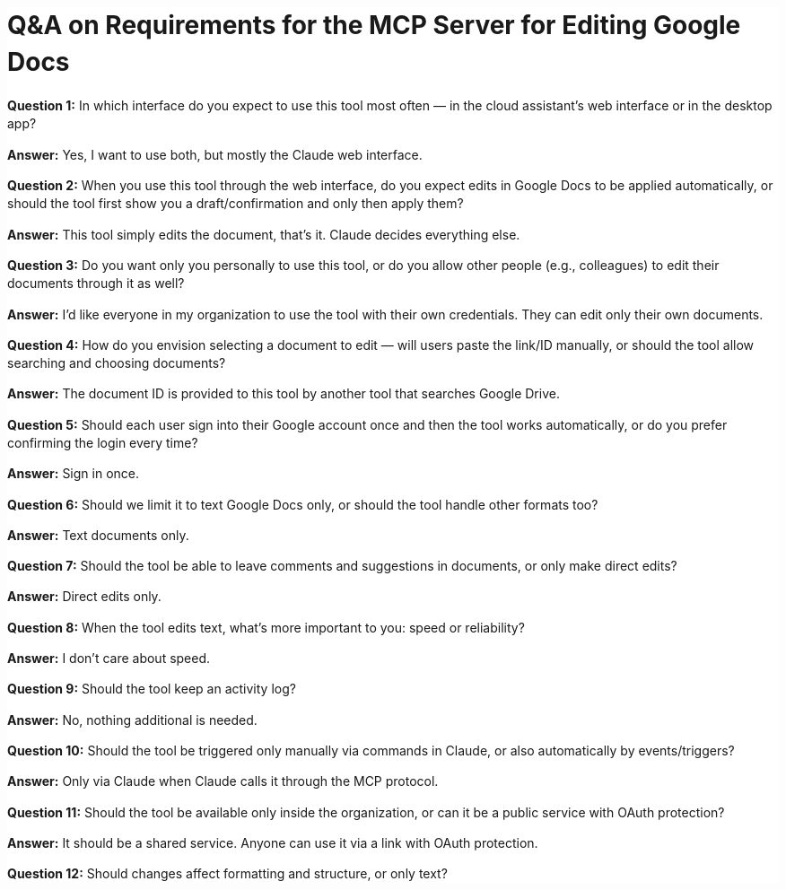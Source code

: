 # Q&A on Requirements for the MCP Server for Editing Google Docs

**Question 1:** In which interface do you expect to use this tool most often — in the cloud assistant’s web interface or in the desktop app?

**Answer:** Yes, I want to use both, but mostly the Claude web interface.

**Question 2:** When you use this tool through the web interface, do you expect edits in Google Docs to be applied automatically, or should the tool first show you a draft/confirmation and only then apply them?

**Answer:** This tool simply edits the document, that’s it. Claude decides everything else.

**Question 3:** Do you want only you personally to use this tool, or do you allow other people (e.g., colleagues) to edit their documents through it as well?

**Answer:** I’d like everyone in my organization to use the tool with their own credentials. They can edit only their own documents.

**Question 4:** How do you envision selecting a document to edit — will users paste the link/ID manually, or should the tool allow searching and choosing documents?

**Answer:** The document ID is provided to this tool by another tool that searches Google Drive.

**Question 5:** Should each user sign into their Google account once and then the tool works automatically, or do you prefer confirming the login every time?

**Answer:** Sign in once.

**Question 6:** Should we limit it to text Google Docs only, or should the tool handle other formats too?

**Answer:** Text documents only.

**Question 7:** Should the tool be able to leave comments and suggestions in documents, or only make direct edits?

**Answer:** Direct edits only.

**Question 8:** When the tool edits text, what’s more important to you: speed or reliability?

**Answer:** I don’t care about speed.

**Question 9:** Should the tool keep an activity log?

**Answer:** No, nothing additional is needed.

**Question 10:** Should the tool be triggered only manually via commands in Claude, or also automatically by events/triggers?

**Answer:** Only via Claude when Claude calls it through the MCP protocol.

**Question 11:** Should the tool be available only inside the organization, or can it be a public service with OAuth protection?

**Answer:** It should be a shared service. Anyone can use it via a link with OAuth protection.

**Question 12:** Should changes affect formatting and structure, or only text?
